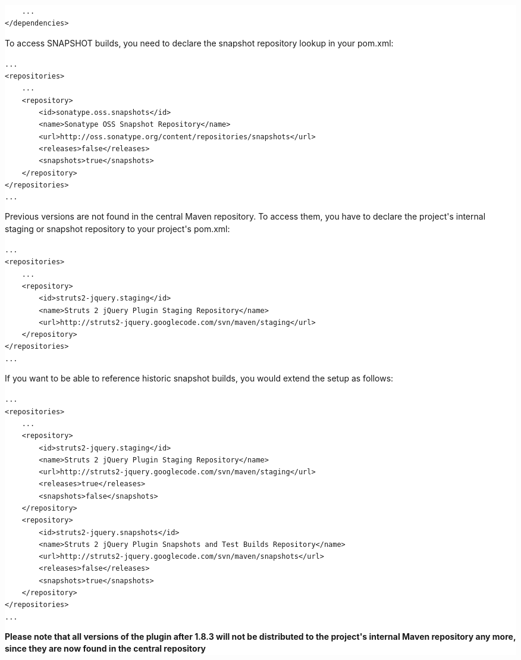 ```
    ...
</dependencies>
```
To access SNAPSHOT builds, you need to declare the snapshot repository lookup in your pom.xml:
```
...
<repositories>
    ...
    <repository>
        <id>sonatype.oss.snapshots</id>
        <name>Sonatype OSS Snapshot Repository</name>
        <url>http://oss.sonatype.org/content/repositories/snapshots</url>
        <releases>false</releases>
        <snapshots>true</snapshots>
    </repository>
</repositories>
...
```

Previous versions are not found in the central Maven repository. To access them, you have to declare the project's internal staging or snapshot repository to your project's pom.xml:
```
...
<repositories>
    ...
    <repository>
        <id>struts2-jquery.staging</id>
        <name>Struts 2 jQuery Plugin Staging Repository</name>
        <url>http://struts2-jquery.googlecode.com/svn/maven/staging</url>
    </repository>
</repositories>
...
```
If you want to be able to reference historic snapshot builds, you would extend the setup as follows:
```
...
<repositories>
    ...
    <repository>
        <id>struts2-jquery.staging</id>
        <name>Struts 2 jQuery Plugin Staging Repository</name>
        <url>http://struts2-jquery.googlecode.com/svn/maven/staging</url>
        <releases>true</releases>
        <snapshots>false</snapshots>
    </repository>
    <repository>
        <id>struts2-jquery.snapshots</id>
        <name>Struts 2 jQuery Plugin Snapshots and Test Builds Repository</name>
        <url>http://struts2-jquery.googlecode.com/svn/maven/snapshots</url>
        <releases>false</releases>
        <snapshots>true</snapshots>
    </repository>
</repositories>
...
```
**Please note that all versions of the plugin after 1.8.3 will not be distributed to the project's internal Maven repository any more, since they are now found in the central repository**
